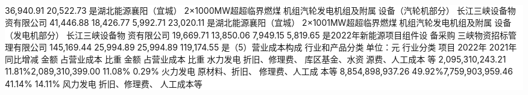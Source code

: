 36,940.91
20,522.73
是湖北能源襄阳（宜城）
2×1000MW超超临界燃煤
机组汽轮发电机组及附属
设备（汽轮机部分）
长江三峡设备物
资有限公司
41,446.88
18,426.77
5,992.71
23,020.11
是湖北能源襄阳（宜城）
2×1001MW超超临界燃煤
机组汽轮发电机组及附属
设备（发电机部分）
长江三峡设备物
资有限公司
19,669.71
13,850.06
7,949.15
5,819.65
是2022年新能源项目组件设
备采购
三峡物资招标管
理有限公司
145,169.44
25,994.89
25,994.89
119,174.55
是（5）营业成本构成
行业和产品分类
单位：元
行业分类
项目
2022年
2021年
同比增减
金额
占营业成本
比重
金额
占营业成本
比重
水力发电
折旧、修理费、
库区基金、水资
源费、人工成本
等
2,095,310,243.21
11.81%2,089,310,399.00
11.08%
0.29%
火力发电
原材料、折旧、
修理费、人工成
本等
8,854,898,937.26
49.92%7,759,903,959.46
41.14%
14.11%
风力发电
折旧、修理费、
人工成本等